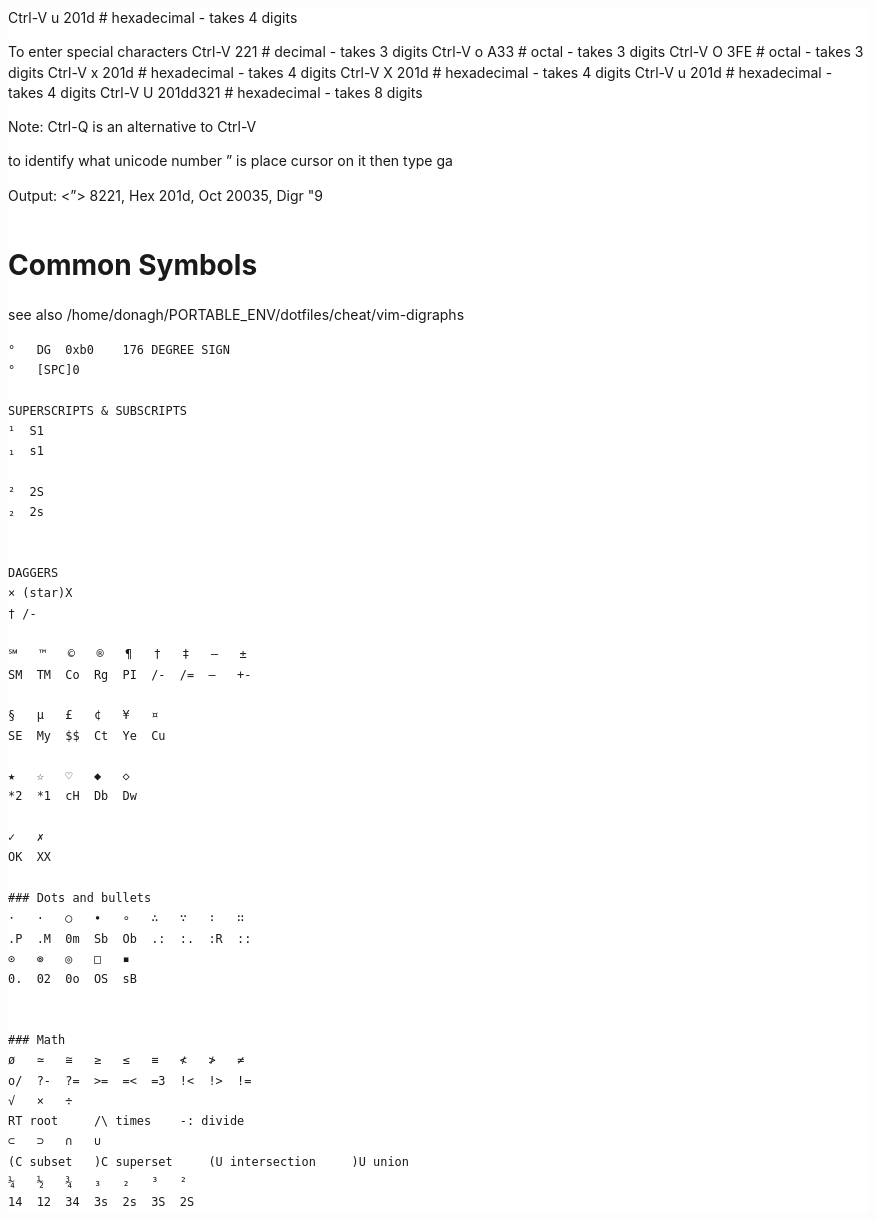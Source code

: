Ctrl-V u 201d       # hexadecimal - takes 4 digits

To enter special characters
Ctrl-V 221          # decimal - takes 3 digits
Ctrl-V o A33        # octal - takes 3 digits
Ctrl-V O 3FE        # octal - takes 3 digits
Ctrl-V x 201d       # hexadecimal - takes 4 digits
Ctrl-V X 201d       # hexadecimal - takes 4 digits
Ctrl-V u 201d       # hexadecimal - takes 4 digits
Ctrl-V U 201dd321   # hexadecimal - takes 8 digits

 Note: Ctrl-Q is an alternative to Ctrl-V

 to identify what unicode number ” is place cursor on it then type
ga

 Output: <”> 8221, Hex 201d, Oct 20035, Digr "9

# Common Symbols

see also  /home/donagh/PORTABLE_ENV/dotfiles/cheat/vim-digraphs
```
°	DG	0xb0	176	DEGREE SIGN
°   [SPC]0

SUPERSCRIPTS & SUBSCRIPTS
¹  S1
₁  s1

²  2S
₂  2s


DAGGERS
× (star)X
† /-

℠ 	™ 	© 	® 	¶ 	† 	‡ 	– 	±
SM 	TM 	Co 	Rg 	PI 	/- 	/= 	– 	+-

§ 	µ 	£ 	¢ 	¥ 	¤
SE 	My 	$$ 	Ct 	Ye 	Cu

★ 	☆ 	♡ 	◆ 	◇
*2 	*1 	cH 	Db 	Dw

✓ 	✗
OK 	XX

### Dots and bullets
⋅ 	· 	○ 	∙ 	∘ 	∴ 	∵ 	∶ 	∷
.P 	.M 	0m 	Sb 	Ob 	.: 	:. 	:R 	::
⊙ 	⊚ 	◎ 	□ 	▪
0. 	02 	0o 	OS 	sB


### Math
ø 	≃ 	≅ 	≥ 	≤ 	≡ 	≮ 	≯ 	≠
o/ 	?- 	?= 	>= 	=< 	=3 	!< 	!> 	!=
√ 	× 	÷
RT root 	/\ times 	-: divide
⊂ 	⊃ 	∩ 	∪
(C subset 	)C superset 	(U intersection 	)U union
¼ 	½ 	¾ 	₃ 	₂ 	³ 	²
14 	12 	34 	3s 	2s 	3S 	2S
```